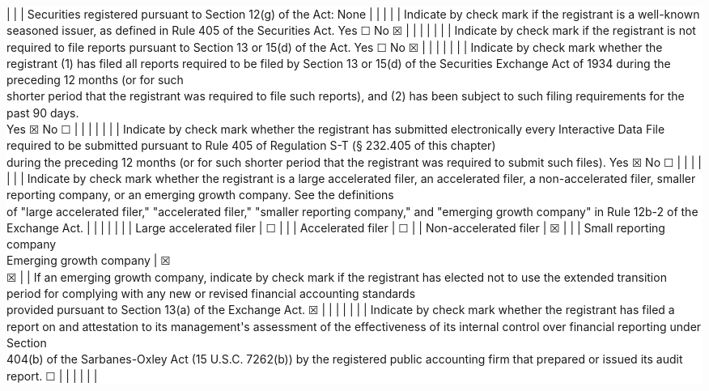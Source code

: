 |                                                                                                                                                                                                                                                                                                                                                                           |                                          | Securities registered pursuant to Section 12(g) of the Act: None   |                   |                                                                           |        |
| Indicate by check mark if the registrant is a well-known seasoned issuer, as defined in Rule 405 of the Securities Act. Yes ☐ No ☒                                                                                                                                                                                                                                        |                                          |                                                                    |                   |                                                                           |        |
| Indicate by check mark if the registrant is not required to file reports pursuant to Section 13 or 15(d) of the Act. Yes ☐ No ☒                                                                                                                                                                                                                                           |                                          |                                                                    |                   |                                                                           |        |
| Indicate by check mark whether the registrant (1) has filed all reports required to be filed by Section 13 or 15(d) of the Securities Exchange Act of 1934 during the preceding 12 months (or for such<br>shorter period that the registrant was required to file such reports), and (2) has been subject to such filing requirements for the past 90 days.<br>Yes ☒ No ☐ |                                          |                                                                    |                   |                                                                           |        |
| Indicate by check mark whether the registrant has submitted electronically every Interactive Data File required to be submitted pursuant to Rule 405 of Regulation S-T (§ 232.405 of this chapter)<br>during the preceding 12 months (or for such shorter period that the registrant was required to submit such files). Yes ☒ No ☐                                       |                                          |                                                                    |                   |                                                                           |        |
| Indicate by check mark whether the registrant is a large accelerated filer, an accelerated filer, a non-accelerated filer, smaller reporting company, or an emerging growth company. See the definitions<br>of "large accelerated filer," "accelerated filer," "smaller reporting company," and "emerging growth company" in Rule 12b-2 of the Exchange Act.              |                                          |                                                                    |                   |                                                                           |        |
| Large accelerated filer                                                                                                                                                                                                                                                                                                                                                   | ☐                                        |                                                                    |                   | Accelerated filer                                                         | ☐      |
| Non-accelerated filer                                                                                                                                                                                                                                                                                                                                                     | ☒                                        |                                                                    |                   | Small reporting company<br>Emerging growth company                        | ☒<br>☒ |
| If an emerging growth company, indicate by check mark if the registrant has elected not to use the extended transition period for complying with any new or revised financial accounting standards<br>provided pursuant to Section 13(a) of the Exchange Act. ☒                                                                                                           |                                          |                                                                    |                   |                                                                           |        |
| Indicate by check mark whether the registrant has filed a report on and attestation to its management's assessment of the effectiveness of its internal control over financial reporting under Section<br>404(b) of the Sarbanes-Oxley Act (15 U.S.C. 7262(b)) by the registered public accounting firm that prepared or issued its audit report. ☐                       |                                          |                                                                    |                   |                                                                           |        |